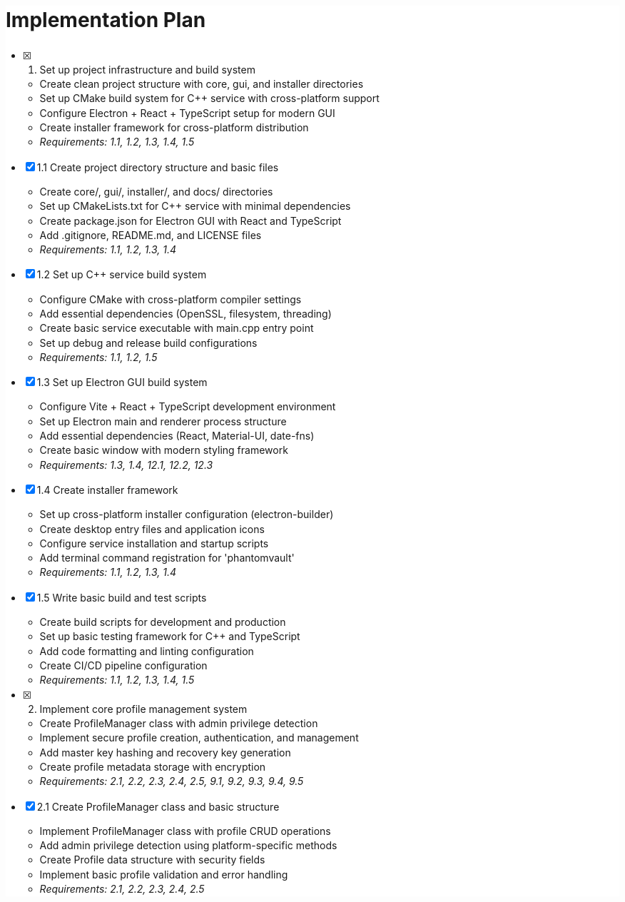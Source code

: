 # Implementation Plan

- [x] 1. Set up project infrastructure and build system
  - Create clean project structure with core, gui, and installer directories
  - Set up CMake build system for C++ service with cross-platform support
  - Configure Electron + React + TypeScript setup for modern GUI
  - Create installer framework for cross-platform distribution
  - _Requirements: 1.1, 1.2, 1.3, 1.4, 1.5_

- [x] 1.1 Create project directory structure and basic files
  - Create core/, gui/, installer/, and docs/ directories
  - Set up CMakeLists.txt for C++ service with minimal dependencies
  - Create package.json for Electron GUI with React and TypeScript
  - Add .gitignore, README.md, and LICENSE files
  - _Requirements: 1.1, 1.2, 1.3, 1.4_

- [x] 1.2 Set up C++ service build system
  - Configure CMake with cross-platform compiler settings
  - Add essential dependencies (OpenSSL, filesystem, threading)
  - Create basic service executable with main.cpp entry point
  - Set up debug and release build configurations
  - _Requirements: 1.1, 1.2, 1.5_

- [x] 1.3 Set up Electron GUI build system
  - Configure Vite + React + TypeScript development environment
  - Set up Electron main and renderer process structure
  - Add essential dependencies (React, Material-UI, date-fns)
  - Create basic window with modern styling framework
  - _Requirements: 1.3, 1.4, 12.1, 12.2, 12.3_

- [x] 1.4 Create installer framework
  - Set up cross-platform installer configuration (electron-builder)
  - Create desktop entry files and application icons
  - Configure service installation and startup scripts
  - Add terminal command registration for 'phantomvault'
  - _Requirements: 1.1, 1.2, 1.3, 1.4_

- [x] 1.5 Write basic build and test scripts
  - Create build scripts for development and production
  - Set up basic testing framework for C++ and TypeScript
  - Add code formatting and linting configuration
  - Create CI/CD pipeline configuration
  - _Requirements: 1.1, 1.2, 1.3, 1.4, 1.5_

- [x] 2. Implement core profile management system
  - Create ProfileManager class with admin privilege detection
  - Implement secure profile creation, authentication, and management
  - Add master key hashing and recovery key generation
  - Create profile metadata storage with encryption
  - _Requirements: 2.1, 2.2, 2.3, 2.4, 2.5, 9.1, 9.2, 9.3, 9.4, 9.5_

- [x] 2.1 Create ProfileManager class and basic structure
  - Implement ProfileManager class with profile CRUD operations
  - Add admin privilege detection using platform-specific methods
  - Create Profile data structure with security fields
  - Implement basic profile validation and error handling
  - _Requirements: 2.1, 2.2, 2.3, 2.4, 2.5_
